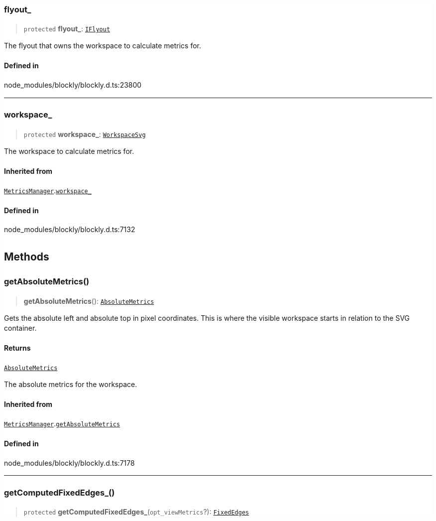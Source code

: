 ### flyout\_

> `protected` **flyout\_**: [`IFlyout`](IFlyout.md)

The flyout that owns the workspace to calculate metrics for.

#### Defined in

node_modules/blockly/blockly.d.ts:23800

---

### workspace\_

> `protected` **workspace\_**: [`WorkspaceSvg`](WorkspaceSvg.md)

The workspace to calculate metrics for.

#### Inherited from

[`MetricsManager`](MetricsManager.md).[`workspace_`](MetricsManager.md#workspace_)

#### Defined in

node_modules/blockly/blockly.d.ts:7132

## Methods

### getAbsoluteMetrics()

> **getAbsoluteMetrics**(): [`AbsoluteMetrics`](../namespaces/MetricsManager/type-aliases/AbsoluteMetrics.md)

Gets the absolute left and absolute top in pixel coordinates.
This is where the visible workspace starts in relation to the SVG container.

#### Returns

[`AbsoluteMetrics`](../namespaces/MetricsManager/type-aliases/AbsoluteMetrics.md)

The absolute metrics for
the workspace.

#### Inherited from

[`MetricsManager`](MetricsManager.md).[`getAbsoluteMetrics`](MetricsManager.md#getabsolutemetrics)

#### Defined in

node_modules/blockly/blockly.d.ts:7178

---

### getComputedFixedEdges\_()

> `protected` **getComputedFixedEdges\_**(`opt_viewMetrics`?): [`FixedEdges`](../namespaces/MetricsManager/type-aliases/FixedEdges.md)
